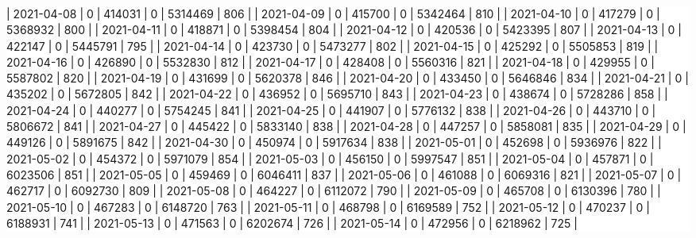 | 2021-04-08 | 0 | 414031 | 0 | 5314469 | 806 |
| 2021-04-09 | 0 | 415700 | 0 | 5342464 | 810 |
| 2021-04-10 | 0 | 417279 | 0 | 5368932 | 800 |
| 2021-04-11 | 0 | 418871 | 0 | 5398454 | 804 |
| 2021-04-12 | 0 | 420536 | 0 | 5423395 | 807 |
| 2021-04-13 | 0 | 422147 | 0 | 5445791 | 795 |
| 2021-04-14 | 0 | 423730 | 0 | 5473277 | 802 |
| 2021-04-15 | 0 | 425292 | 0 | 5505853 | 819 |
| 2021-04-16 | 0 | 426890 | 0 | 5532830 | 812 |
| 2021-04-17 | 0 | 428408 | 0 | 5560316 | 821 |
| 2021-04-18 | 0 | 429955 | 0 | 5587802 | 820 |
| 2021-04-19 | 0 | 431699 | 0 | 5620378 | 846 |
| 2021-04-20 | 0 | 433450 | 0 | 5646846 | 834 |
| 2021-04-21 | 0 | 435202 | 0 | 5672805 | 842 |
| 2021-04-22 | 0 | 436952 | 0 | 5695710 | 843 |
| 2021-04-23 | 0 | 438674 | 0 | 5728286 | 858 |
| 2021-04-24 | 0 | 440277 | 0 | 5754245 | 841 |
| 2021-04-25 | 0 | 441907 | 0 | 5776132 | 838 |
| 2021-04-26 | 0 | 443710 | 0 | 5806672 | 841 |
| 2021-04-27 | 0 | 445422 | 0 | 5833140 | 838 |
| 2021-04-28 | 0 | 447257 | 0 | 5858081 | 835 |
| 2021-04-29 | 0 | 449126 | 0 | 5891675 | 842 |
| 2021-04-30 | 0 | 450974 | 0 | 5917634 | 838 |
| 2021-05-01 | 0 | 452698 | 0 | 5936976 | 822 |
| 2021-05-02 | 0 | 454372 | 0 | 5971079 | 854 |
| 2021-05-03 | 0 | 456150 | 0 | 5997547 | 851 |
| 2021-05-04 | 0 | 457871 | 0 | 6023506 | 851 |
| 2021-05-05 | 0 | 459469 | 0 | 6046411 | 837 |
| 2021-05-06 | 0 | 461088 | 0 | 6069316 | 821 |
| 2021-05-07 | 0 | 462717 | 0 | 6092730 | 809 |
| 2021-05-08 | 0 | 464227 | 0 | 6112072 | 790 |
| 2021-05-09 | 0 | 465708 | 0 | 6130396 | 780 |
| 2021-05-10 | 0 | 467283 | 0 | 6148720 | 763 |
| 2021-05-11 | 0 | 468798 | 0 | 6169589 | 752 |
| 2021-05-12 | 0 | 470237 | 0 | 6188931 | 741 |
| 2021-05-13 | 0 | 471563 | 0 | 6202674 | 726 |
| 2021-05-14 | 0 | 472956 | 0 | 6218962 | 725 |